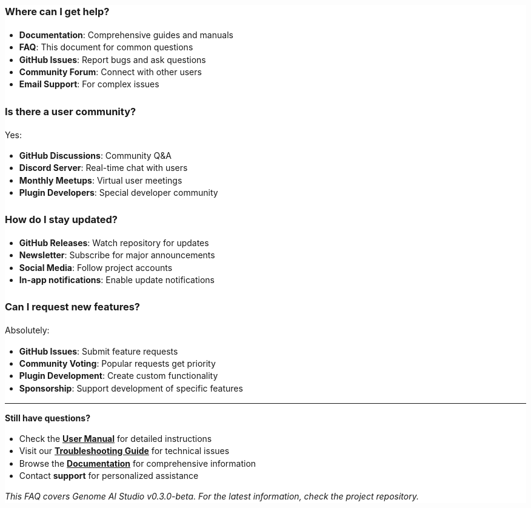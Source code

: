 ### Where can I get help?

- **Documentation**: Comprehensive guides and manuals
- **FAQ**: This document for common questions
- **GitHub Issues**: Report bugs and ask questions
- **Community Forum**: Connect with other users
- **Email Support**: For complex issues

### Is there a user community?

Yes:
- **GitHub Discussions**: Community Q&A
- **Discord Server**: Real-time chat with users
- **Monthly Meetups**: Virtual user meetings
- **Plugin Developers**: Special developer community

### How do I stay updated?

- **GitHub Releases**: Watch repository for updates
- **Newsletter**: Subscribe for major announcements
- **Social Media**: Follow project accounts
- **In-app notifications**: Enable update notifications

### Can I request new features?

Absolutely:
- **GitHub Issues**: Submit feature requests
- **Community Voting**: Popular requests get priority
- **Plugin Development**: Create custom functionality
- **Sponsorship**: Support development of specific features

---

**Still have questions?** 

- Check the **[User Manual](USER_MANUAL.md)** for detailed instructions
- Visit our **[Troubleshooting Guide](TROUBLESHOOTING_GUIDE.md)** for technical issues
- Browse the **[Documentation](../README.md)** for comprehensive information
- Contact **support** for personalized assistance

*This FAQ covers Genome AI Studio v0.3.0-beta. For the latest information, check the project repository.* 